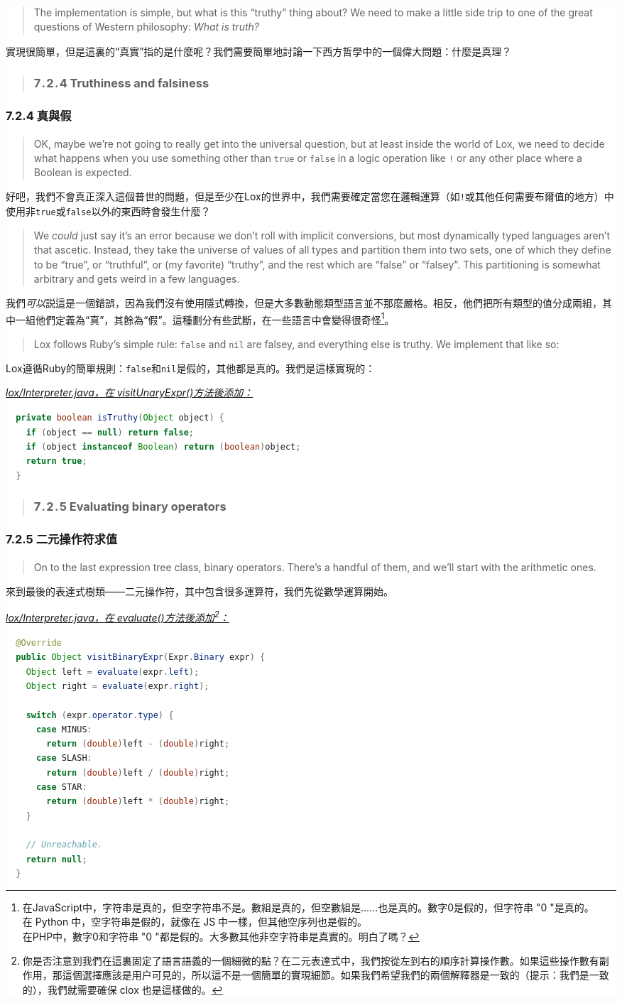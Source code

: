 > The implementation is simple, but what is this “truthy” thing about? We need to make a little side trip to one of the great questions of Western philosophy: *What is truth?*

實現很簡單，但是這裏的“真實”指的是什麼呢？我們需要簡單地討論一下西方哲學中的一個偉大問題：什麼是真理？

> ### 7 . 2 . 4 Truthiness and falsiness

### 7.2.4 真與假

> OK, maybe we’re not going to really get into the universal question, but at least inside the world of Lox, we need to decide what happens when you use something other than `true` or `false` in a logic operation like `!` or any other place where a Boolean is expected.

好吧，我們不會真正深入這個普世的問題，但是至少在Lox的世界中，我們需要確定當您在邏輯運算（如`!`或其他任何需要布爾值的地方）中使用非`true`或`false`以外的東西時會發生什麼？ 

> We *could* just say it’s an error because we don’t roll with implicit conversions, but most dynamically typed languages aren’t that ascetic. Instead, they take the universe of values of all types and partition them into two sets, one of which they define to be “true”, or “truthful”, or (my favorite) “truthy”, and the rest which are “false” or “falsey”. This partitioning is somewhat arbitrary and gets weird in a few languages.

我們*可以*説這是一個錯誤，因為我們沒有使用隱式轉換，但是大多數動態類型語言並不那麼嚴格。相反，他們把所有類型的值分成兩組，其中一組他們定義為“真”，其餘為“假”。這種劃分有些武斷，在一些語言中會變得很奇怪[^5]。

> Lox follows Ruby’s simple rule: `false` and `nil` are falsey, and everything else is truthy. We implement that like so:

Lox遵循Ruby的簡單規則：`false`和`nil`是假的，其他都是真的。我們是這樣實現的：

*<u>lox/Interpreter.java，在 visitUnaryExpr()方法後添加：</u>*

```java
  private boolean isTruthy(Object object) {
    if (object == null) return false;
    if (object instanceof Boolean) return (boolean)object;
    return true;
  }
```

> ### 7 . 2 . 5 Evaluating binary operators

### 7.2.5 二元操作符求值

> On to the last expression tree class, binary operators. There’s a handful of them, and we’ll start with the arithmetic ones.

來到最後的表達式樹類——二元操作符，其中包含很多運算符，我們先從數學運算開始。

*<u>lox/Interpreter.java，在 evaluate()方法後添加[^6]：</u>*

```java
  @Override
  public Object visitBinaryExpr(Expr.Binary expr) {
    Object left = evaluate(expr.left);
    Object right = evaluate(expr.right); 

    switch (expr.operator.type) {
      case MINUS:
        return (double)left - (double)right;
      case SLASH:
        return (double)left / (double)right;
      case STAR:
        return (double)left * (double)right;
    }

    // Unreachable.
    return null;
  }
```


[^1]: 在這裏，我基本可以互換地使用 "值 "和 "對象"。稍後在C解釋器中，我們會對它們稍作區分，但這主要是針對實現的兩個不同方面（本地數據和堆分配數據）使用不同的術語。從用户的角度來看，這些術語是同義的。
[^2]: 我們需要對值做的另一件事是管理它們的內存，Java也能做到這一點。方便的對象表示和非常好的垃圾收集器是我們用Java編寫第一個解釋器的主要原因。
[^3]: 在下一章，當我們實現變量時，我們將添加標識符表達式，它也是葉子節點。
[^4]: 有些解析器不為圓括號單獨定義樹節點。相應地，在解析帶圓括號的表達式時，它們只返回內部表達式的節點。在Lox中，我們確實為圓括號創建了一個節點，因為稍後我們需要用它來正確處理賦值表達式的左值。
[^5]: 在JavaScript中，字符串是真的，但空字符串不是。數組是真的，但空數組是......也是真的。數字0是假的，但字符串 "0 "是真的。<br/>在 Python 中，空字符串是假的，就像在 JS 中一樣，但其他空序列也是假的。<br/>在PHP中，數字0和字符串 "0 "都是假的。大多數其他非空字符串是真實的。明白了嗎？
[^6]: 你是否注意到我們在這裏固定了語言語義的一個細微的點？在二元表達式中，我們按從左到右的順序計算操作數。如果這些操作數有副作用，那這個選擇應該是用户可見的，所以這不是一個簡單的實現細節。如果我們希望我們的兩個解釋器是一致的（提示：我們是一致的），我們就需要確保 clox 也是這樣做的。
[^7]: 你希望這個表達式的計算結果是什麼？`(0 / 0) == (0 / 0)`。根據[IEEE 754](https://en.wikipedia.org/wiki/IEEE_754)（它規定了雙精度數的行為），用0除以0會得到特殊的**NaN**（不是一個數字）值。奇怪的是，NaN不等於它自己。<br/>在Java中，基本類型double的`==`操作滿足該規範，但是封裝類Double的`equals()`方法不滿足。Lox使用了後者，因此不遵循IEEE。這類微妙的不兼容問題佔據了語言開發者生活中令人沮喪的一部分。
[^8]: 我們完全可以不檢測或報告一個類型錯誤。當你在C語言中把一個指針轉換到與實際被指向的數據不匹配的類型上，C語言就是這樣做的。C語言通過允許這樣的操作獲得了靈活性和速度，但它也是出了名的危險。一旦你錯誤地解釋了內存中的數據，一切都完了。很少有現代語言接受這樣的不安全操作。相反，大多數語言都是**內存安全**的，並通過靜態和運行時檢查的組合，確保程序永遠不會錯誤地解釋存儲在內存中的值。
[^9]: 我承認 "RuntimeError "這個名字令人困惑，因為Java定義了一個RuntimeException類。關於構建解釋器的一件惱人的事情就是，您使用的名稱經常與實現語言中已經使用的名稱衝突。等我們支持Lox類就好了。
[^10]: 另一個微妙的語義選擇：在檢查兩個操作數的類型之前，我們先計算這兩個操作數。假設我們有一個函數`say()`，它會打印其介紹的參數，然後返回。 我們使用這個函數寫出表達式：`say("left") - say("right");`。我們的解釋器在報告運行時錯誤之前會先打印"left"和"right"。相對地，我們也可以指定在計算右操作數之前先檢查左操作數。
[^11]: 同樣，我們要處理這種數字的邊界情況，以確保jlox和clox的工作方式相同。像這樣處理語言的一個奇怪的邊界可能會讓你抓狂，但這是工作的一個重要部分。用户會有意或無意地依賴於這些細節，如果實現不一致，他們的程序在不同的解釋器上運行時將會中斷。
[^12]: 如果用户正在運行REPL，則我們不必跟蹤運行時錯誤。在錯誤被報告之後，我們只需要循環，讓用户輸入新的代碼，然後繼續執行。